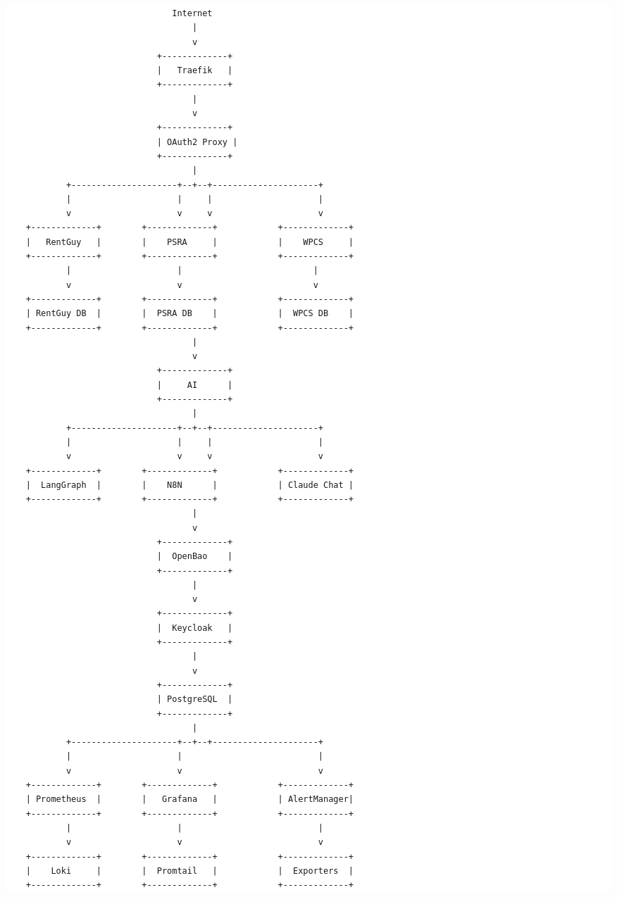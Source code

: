 ```
                                 Internet
                                     |
                                     v
                              +-------------+
                              |   Traefik   |
                              +-------------+
                                     |
                                     v
                              +-------------+
                              | OAuth2 Proxy |
                              +-------------+
                                     |
            +---------------------+--+--+---------------------+
            |                     |     |                     |
            v                     v     v                     v
    +-------------+        +-------------+            +-------------+
    |   RentGuy   |        |    PSRA     |            |    WPCS     |
    +-------------+        +-------------+            +-------------+
            |                     |                          |
            v                     v                          v
    +-------------+        +-------------+            +-------------+
    | RentGuy DB  |        |  PSRA DB    |            |  WPCS DB    |
    +-------------+        +-------------+            +-------------+
                                     |
                                     v
                              +-------------+
                              |     AI      |
                              +-------------+
                                     |
            +---------------------+--+--+---------------------+
            |                     |     |                     |
            v                     v     v                     v
    +-------------+        +-------------+            +-------------+
    |  LangGraph  |        |    N8N      |            | Claude Chat |
    +-------------+        +-------------+            +-------------+
                                     |
                                     v
                              +-------------+
                              |  OpenBao    |
                              +-------------+
                                     |
                                     v
                              +-------------+
                              |  Keycloak   |
                              +-------------+
                                     |
                                     v
                              +-------------+
                              | PostgreSQL  |
                              +-------------+
                                     |
            +---------------------+--+--+---------------------+
            |                     |                           |
            v                     v                           v
    +-------------+        +-------------+            +-------------+
    | Prometheus  |        |   Grafana   |            | AlertManager|
    +-------------+        +-------------+            +-------------+
            |                     |                           |
            v                     v                           v
    +-------------+        +-------------+            +-------------+
    |    Loki     |        |  Promtail   |            |  Exporters  |
    +-------------+        +-------------+            +-------------+
```